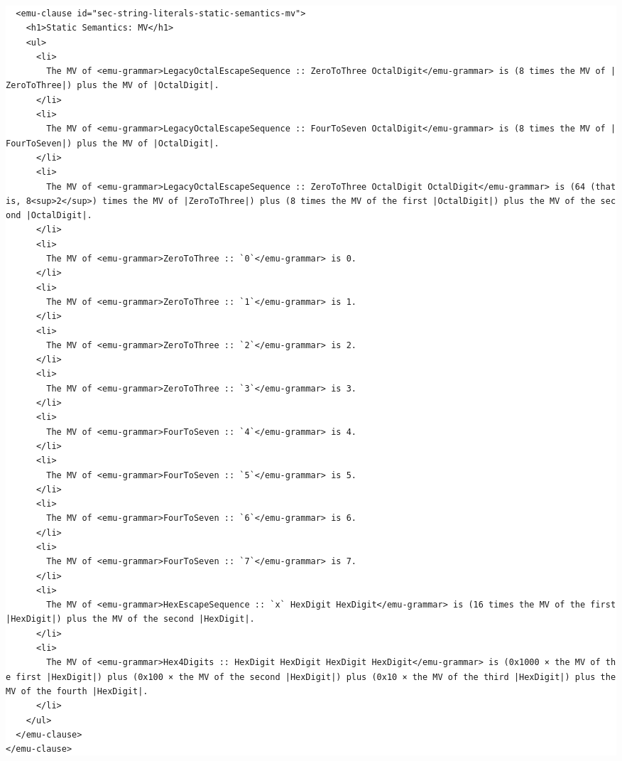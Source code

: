 
      <emu-clause id="sec-string-literals-static-semantics-mv">
        <h1>Static Semantics: MV</h1>
        <ul>
          <li>
            The MV of <emu-grammar>LegacyOctalEscapeSequence :: ZeroToThree OctalDigit</emu-grammar> is (8 times the MV of |ZeroToThree|) plus the MV of |OctalDigit|.
          </li>
          <li>
            The MV of <emu-grammar>LegacyOctalEscapeSequence :: FourToSeven OctalDigit</emu-grammar> is (8 times the MV of |FourToSeven|) plus the MV of |OctalDigit|.
          </li>
          <li>
            The MV of <emu-grammar>LegacyOctalEscapeSequence :: ZeroToThree OctalDigit OctalDigit</emu-grammar> is (64 (that is, 8<sup>2</sup>) times the MV of |ZeroToThree|) plus (8 times the MV of the first |OctalDigit|) plus the MV of the second |OctalDigit|.
          </li>
          <li>
            The MV of <emu-grammar>ZeroToThree :: `0`</emu-grammar> is 0.
          </li>
          <li>
            The MV of <emu-grammar>ZeroToThree :: `1`</emu-grammar> is 1.
          </li>
          <li>
            The MV of <emu-grammar>ZeroToThree :: `2`</emu-grammar> is 2.
          </li>
          <li>
            The MV of <emu-grammar>ZeroToThree :: `3`</emu-grammar> is 3.
          </li>
          <li>
            The MV of <emu-grammar>FourToSeven :: `4`</emu-grammar> is 4.
          </li>
          <li>
            The MV of <emu-grammar>FourToSeven :: `5`</emu-grammar> is 5.
          </li>
          <li>
            The MV of <emu-grammar>FourToSeven :: `6`</emu-grammar> is 6.
          </li>
          <li>
            The MV of <emu-grammar>FourToSeven :: `7`</emu-grammar> is 7.
          </li>
          <li>
            The MV of <emu-grammar>HexEscapeSequence :: `x` HexDigit HexDigit</emu-grammar> is (16 times the MV of the first |HexDigit|) plus the MV of the second |HexDigit|.
          </li>
          <li>
            The MV of <emu-grammar>Hex4Digits :: HexDigit HexDigit HexDigit HexDigit</emu-grammar> is (0x1000 × the MV of the first |HexDigit|) plus (0x100 × the MV of the second |HexDigit|) plus (0x10 × the MV of the third |HexDigit|) plus the MV of the fourth |HexDigit|.
          </li>
        </ul>
      </emu-clause>
    </emu-clause>
